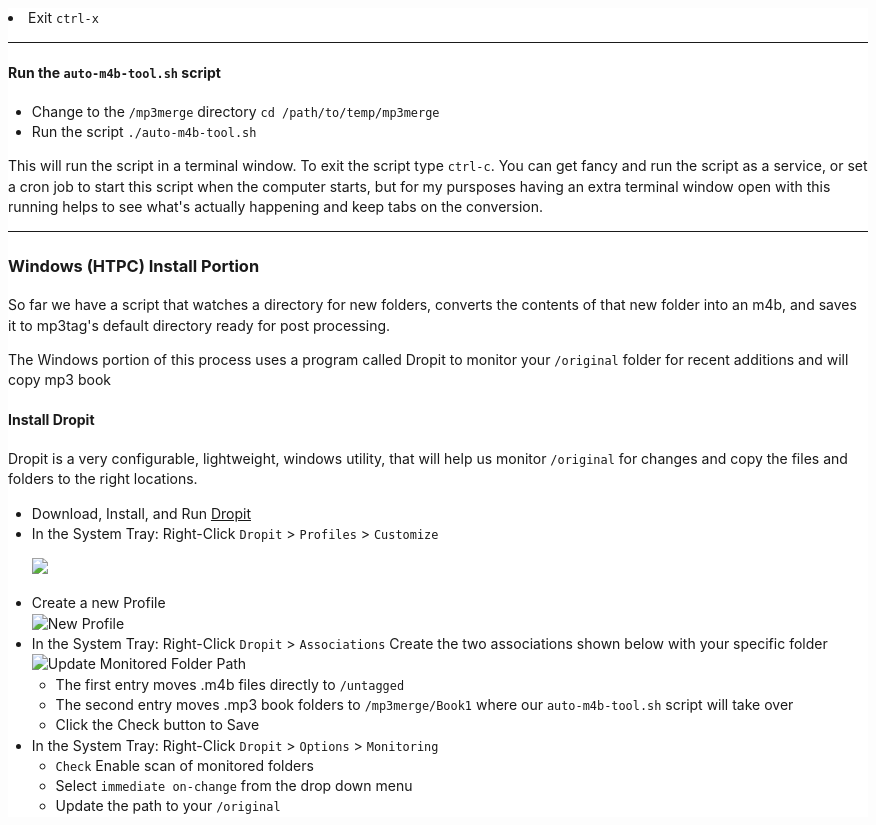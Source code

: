 <li>Exit <code style="font-family: Menlo, Consolas, &quot;DejaVu Sans Mono&quot;, monospace;">ctrl-x</code></li>
</ul>
</li>
</ul>
<hr>
<h4 id="run-the-auto-m4b-toolsh-script">Run the <code style="font-family: Menlo, Consolas, &quot;DejaVu Sans Mono&quot;, monospace;">auto-m4b-tool.sh</code> script</h4>
<ul>
<li>Change to the <code style="font-family: Menlo, Consolas, &quot;DejaVu Sans Mono&quot;, monospace;">/mp3merge</code> directory
<code style="font-family: Menlo, Consolas, &quot;DejaVu Sans Mono&quot;, monospace;">cd /path/to/temp/mp3merge</code></li>
<li>Run the script
<code style="font-family: Menlo, Consolas, &quot;DejaVu Sans Mono&quot;, monospace;">./auto-m4b-tool.sh</code></li>
</ul>
<p>This will run the script in a terminal window. To exit the script type <code style="font-family: Menlo, Consolas, &quot;DejaVu Sans Mono&quot;, monospace;">ctrl-c</code>. You can get fancy and run the script as a service, or set a cron job to start this script when the computer starts, but for my pursposes having an extra terminal window open with this running helps to see what's actually happening and keep tabs on the conversion.</p>
<hr>
<h3 id="windows-htpc-install-portion">Windows (HTPC) Install Portion</h3>
<p>So far we have a script that watches a directory for new folders, converts the contents of that new folder into an m4b, and saves it to mp3tag's default directory ready for post processing.</p>
<p>The Windows portion of this process uses a program called Dropit to monitor your <code style="font-family: Menlo, Consolas, &quot;DejaVu Sans Mono&quot;, monospace;">/original</code> folder for recent additions and will copy mp3 book</p>
<h4 id="install-dropit">Install Dropit</h4>
<p>Dropit is a very configurable, lightweight, windows utility, that will help us monitor <code style="font-family: Menlo, Consolas, &quot;DejaVu Sans Mono&quot;, monospace;">/original</code> for changes and copy the files and folders to the right locations.</p>
<ul>
<li>Download, Install, and Run <a href="http://www.dropitproject.com/#download">Dropit</a></li>
<li>In the System Tray: Right-Click <code style="font-family: Menlo, Consolas, &quot;DejaVu Sans Mono&quot;, monospace;">Dropit</code> &gt; <code style="font-family: Menlo, Consolas, &quot;DejaVu Sans Mono&quot;, monospace;">Profiles</code> &gt; <code style="font-family: Menlo, Consolas, &quot;DejaVu Sans Mono&quot;, monospace;">Customize</code><p>
<img width="40%" src="https://i.imgur.com/H7MUIar.png">
</p></li>
<li>Create a new Profile<br><img alt="New Profile" src="https://i.imgur.com/mZwyfTS.png"></li>
<li>In the System Tray: Right-Click <code style="font-family: Menlo, Consolas, &quot;DejaVu Sans Mono&quot;, monospace;">Dropit</code> &gt; <code style="font-family: Menlo, Consolas, &quot;DejaVu Sans Mono&quot;, monospace;">Associations</code> Create the two associations shown below with your specific folder<br><img alt="Update Monitored Folder Path" src="https://i.imgur.com/cV8mVCR.png">  <ul>
<li>The first entry moves .m4b files directly to <code style="font-family: Menlo, Consolas, &quot;DejaVu Sans Mono&quot;, monospace;">/untagged</code></li>
<li>The second entry moves .mp3 book folders to <code style="font-family: Menlo, Consolas, &quot;DejaVu Sans Mono&quot;, monospace;">/mp3merge/Book1</code> where our <code style="font-family: Menlo, Consolas, &quot;DejaVu Sans Mono&quot;, monospace;">auto-m4b-tool.sh</code> script will take over  </li>
<li>Click the Check button to Save</li>
</ul>
</li>
<li>In the System Tray: Right-Click <code style="font-family: Menlo, Consolas, &quot;DejaVu Sans Mono&quot;, monospace;">Dropit</code> &gt; <code style="font-family: Menlo, Consolas, &quot;DejaVu Sans Mono&quot;, monospace;">Options</code> &gt; <code style="font-family: Menlo, Consolas, &quot;DejaVu Sans Mono&quot;, monospace;">Monitoring</code>  <ul>
<li><code style="font-family: Menlo, Consolas, &quot;DejaVu Sans Mono&quot;, monospace;">Check</code> Enable scan of monitored folders  </li>
<li>Select <code style="font-family: Menlo, Consolas, &quot;DejaVu Sans Mono&quot;, monospace;">immediate on-change</code> from the drop down menu  </li>
<li>Update the path to your <code style="font-family: Menlo, Consolas, &quot;DejaVu Sans Mono&quot;, monospace;">/original</code></li>